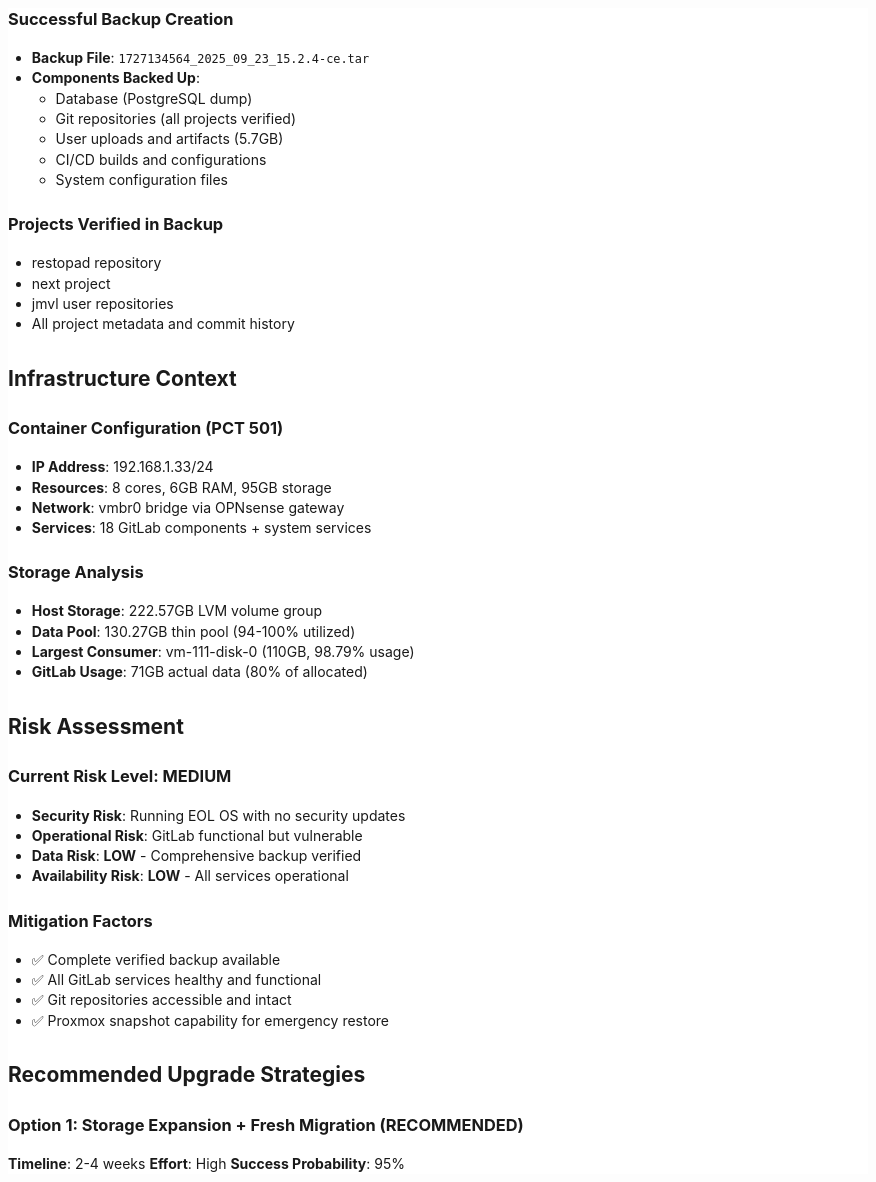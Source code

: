 ### Successful Backup Creation
- **Backup File**: `1727134564_2025_09_23_15.2.4-ce.tar`
- **Components Backed Up**:
  - Database (PostgreSQL dump)
  - Git repositories (all projects verified)
  - User uploads and artifacts (5.7GB)
  - CI/CD builds and configurations
  - System configuration files

### Projects Verified in Backup
- restopad repository
- next project
- jmvl user repositories
- All project metadata and commit history

## Infrastructure Context

### Container Configuration (PCT 501)
- **IP Address**: 192.168.1.33/24
- **Resources**: 8 cores, 6GB RAM, 95GB storage
- **Network**: vmbr0 bridge via OPNsense gateway
- **Services**: 18 GitLab components + system services

### Storage Analysis
- **Host Storage**: 222.57GB LVM volume group
- **Data Pool**: 130.27GB thin pool (94-100% utilized)
- **Largest Consumer**: vm-111-disk-0 (110GB, 98.79% usage)
- **GitLab Usage**: 71GB actual data (80% of allocated)

## Risk Assessment

### Current Risk Level: **MEDIUM**
- **Security Risk**: Running EOL OS with no security updates
- **Operational Risk**: GitLab functional but vulnerable
- **Data Risk**: **LOW** - Comprehensive backup verified
- **Availability Risk**: **LOW** - All services operational

### Mitigation Factors
- ✅ Complete verified backup available
- ✅ All GitLab services healthy and functional
- ✅ Git repositories accessible and intact
- ✅ Proxmox snapshot capability for emergency restore

## Recommended Upgrade Strategies

### Option 1: Storage Expansion + Fresh Migration (RECOMMENDED)
**Timeline**: 2-4 weeks
**Effort**: High
**Success Probability**: 95%
